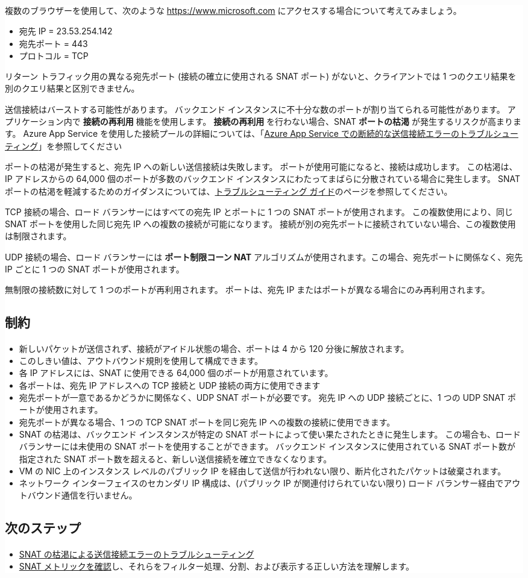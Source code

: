 複数のブラウザーを使用して、次のような https://www.microsoft.com にアクセスする場合について考えてみましょう。

* 宛先 IP = 23.53.254.142
* 宛先ポート = 443
* プロトコル = TCP

リターン トラフィック用の異なる宛先ポート (接続の確立に使用される SNAT ポート) がないと、クライアントでは 1 つのクエリ結果を別のクエリ結果と区別できません。

送信接続はバーストする可能性があります。 バックエンド インスタンスに不十分な数のポートが割り当てられる可能性があります。 アプリケーション内で **接続の再利用** 機能を使用します。 **接続の再利用** を行わない場合、SNAT **ポートの枯渇** が発生するリスクが高まります。 Azure App Service を使用した接続プールの詳細については、「[Azure App Service での断続的な送信接続エラーのトラブルシューティング](../app-service/troubleshoot-intermittent-outbound-connection-errors.md#avoiding-the-problem)」を参照してください

ポートの枯渇が発生すると、宛先 IP への新しい送信接続は失敗します。 ポートが使用可能になると、接続は成功します。 この枯渇は、IP アドレスからの 64,000 個のポートが多数のバックエンド インスタンスにわたってまばらに分散されている場合に発生します。 SNAT ポートの枯渇を軽減するためのガイダンスについては、[トラブルシューティング ガイド](./troubleshoot-outbound-connection.md)のページを参照してください。  

TCP 接続の場合、ロード バランサーにはすべての宛先 IP とポートに 1 つの SNAT ポートが使用されます。 この複数使用により、同じ SNAT ポートを使用した同じ宛先 IP への複数の接続が可能になります。 接続が別の宛先ポートに接続されていない場合、この複数使用は制限されます。

UDP 接続の場合、ロード バランサーには **ポート制限コーン NAT** アルゴリズムが使用されます。この場合、宛先ポートに関係なく、宛先 IP ごとに 1 つの SNAT ポートが使用されます。 

無制限の接続数に対して 1 つのポートが再利用されます。 ポートは、宛先 IP またはポートが異なる場合にのみ再利用されます。


## <a name="constraints"></a>制約

*   新しいパケットが送信されず、接続がアイドル状態の場合、ポートは 4 から 120 分後に解放されます。
  * このしきい値は、アウトバウンド規則を使用して構成できます。
*   各 IP アドレスには、SNAT に使用できる 64,000 個のポートが用意されています。
*   各ポートは、宛先 IP アドレスへの TCP 接続と UDP 接続の両方に使用できます
  * 宛先ポートが一意であるかどうかに関係なく、UDP SNAT ポートが必要です。 宛先 IP への UDP 接続ごとに、1 つの UDP SNAT ポートが使用されます。
  * 宛先ポートが異なる場合、1 つの TCP SNAT ポートを同じ宛先 IP への複数の接続に使用できます。
*   SNAT の枯渇は、バックエンド インスタンスが特定の SNAT ポートによって使い果たされたときに発生します。 この場合も、ロード バランサーには未使用の SNAT ポートを使用することができます。 バックエンド インスタンスに使用されている SNAT ポート数が指定された SNAT ポート数を超えると、新しい送信接続を確立できなくなります。
*   VM の NIC 上のインスタンス レベルのパブリック IP を経由して送信が行われない限り、断片化されたパケットは破棄されます。
*   ネットワーク インターフェイスのセカンダリ IP 構成は、(パブリック IP が関連付けられていない限り) ロード バランサー経由でアウトバウンド通信を行いません。

## <a name="next-steps"></a>次のステップ

*   [SNAT の枯渇による送信接続エラーのトラブルシューティング](./troubleshoot-outbound-connection.md)
*   [SNAT メトリックを確認](./load-balancer-standard-diagnostics.md#how-do-i-check-my-snat-port-usage-and-allocation)し、それらをフィルター処理、分割、および表示する正しい方法を理解します。
